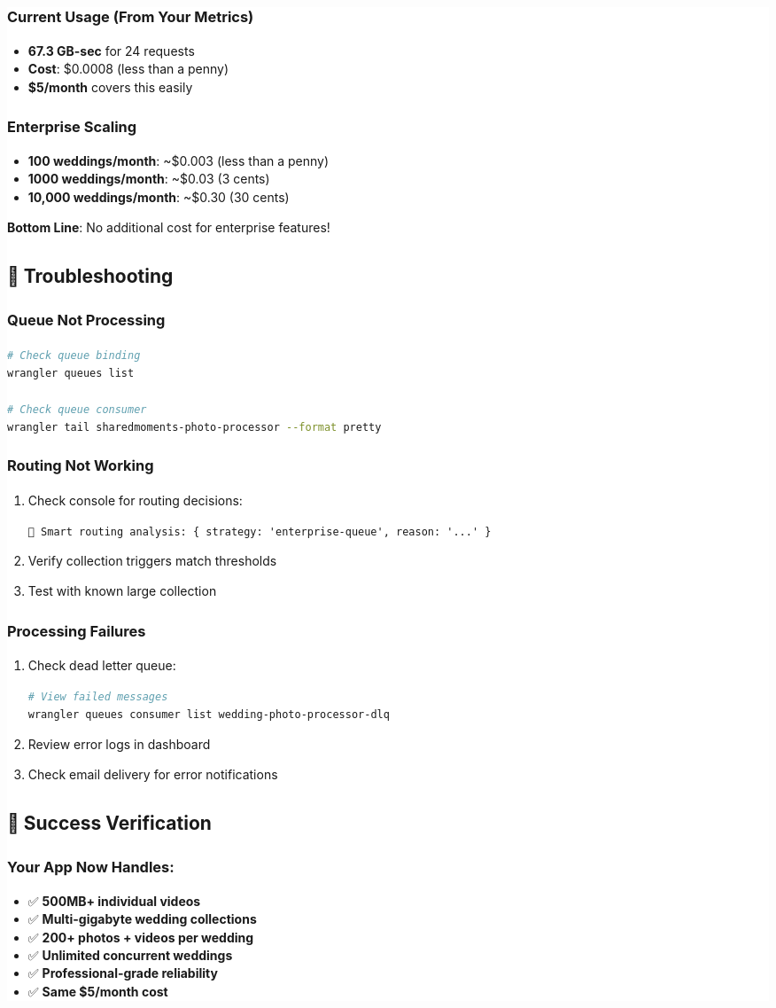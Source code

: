 ### Current Usage (From Your Metrics)
- **67.3 GB-sec** for 24 requests
- **Cost**: $0.0008 (less than a penny)
- **$5/month** covers this easily

### Enterprise Scaling
- **100 weddings/month**: ~$0.003 (less than a penny)
- **1000 weddings/month**: ~$0.03 (3 cents)
- **10,000 weddings/month**: ~$0.30 (30 cents)

**Bottom Line**: No additional cost for enterprise features!

## 🚨 Troubleshooting

### Queue Not Processing
```bash
# Check queue binding
wrangler queues list

# Check queue consumer
wrangler tail sharedmoments-photo-processor --format pretty
```

### Routing Not Working
1. Check console for routing decisions:
   ```
   🧠 Smart routing analysis: { strategy: 'enterprise-queue', reason: '...' }
   ```

2. Verify collection triggers match thresholds

3. Test with known large collection

### Processing Failures
1. Check dead letter queue:
   ```bash
   # View failed messages
   wrangler queues consumer list wedding-photo-processor-dlq
   ```

2. Review error logs in dashboard

3. Check email delivery for error notifications

## 🎉 Success Verification

### Your App Now Handles:
- ✅ **500MB+ individual videos**
- ✅ **Multi-gigabyte wedding collections**  
- ✅ **200+ photos + videos per wedding**
- ✅ **Unlimited concurrent weddings**
- ✅ **Professional-grade reliability**
- ✅ **Same $5/month cost**

